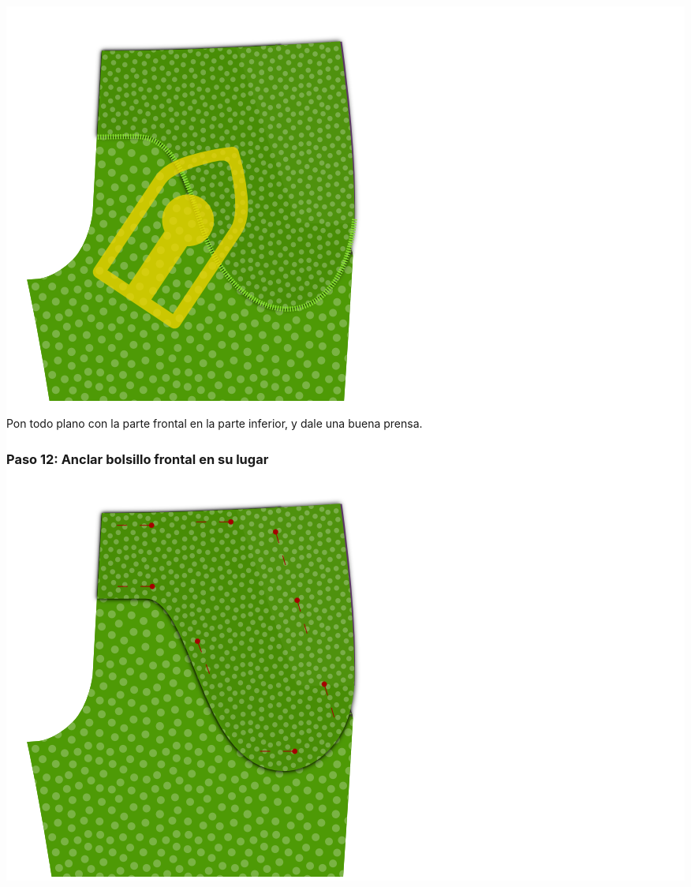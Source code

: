 ![Presione el bolsillo frontal](step11.png)

Pon todo plano con la parte frontal en la parte inferior, y dale una buena prensa.

### Paso 12: Anclar bolsillo frontal en su lugar

![Anclar el bolsillo frontal en su lugar](step12.png)

